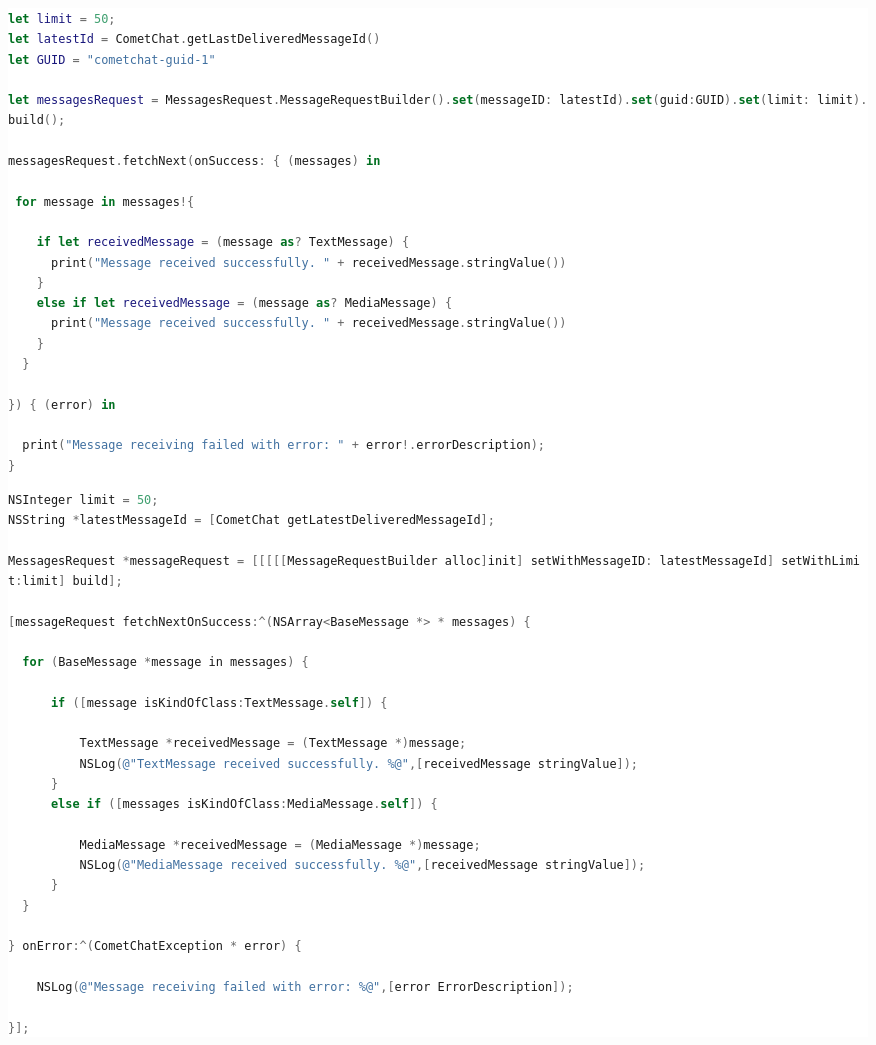 ```swift
let limit = 50;
let latestId = CometChat.getLastDeliveredMessageId()
let GUID = "cometchat-guid-1"

let messagesRequest = MessagesRequest.MessageRequestBuilder().set(messageID: latestId).set(guid:GUID).set(limit: limit).build();

messagesRequest.fetchNext(onSuccess: { (messages) in

 for message in messages!{

    if let receivedMessage = (message as? TextMessage) {
      print("Message received successfully. " + receivedMessage.stringValue())
    }
    else if let receivedMessage = (message as? MediaMessage) {
      print("Message received successfully. " + receivedMessage.stringValue())
  	}
  }

}) { (error) in

  print("Message receiving failed with error: " + error!.errorDescription);
}
```

</TabItem>
<TabItem value="Objective C" label="Objective C">

```Objectivec
NSInteger limit = 50;
NSString *latestMessageId = [CometChat getLatestDeliveredMessageId];

MessagesRequest *messageRequest = [[[[[MessageRequestBuilder alloc]init] setWithMessageID: latestMessageId] setWithLimit:limit] build];

[messageRequest fetchNextOnSuccess:^(NSArray<BaseMessage *> * messages) {

  for (BaseMessage *message in messages) {

      if ([message isKindOfClass:TextMessage.self]) {

          TextMessage *receivedMessage = (TextMessage *)message;
          NSLog(@"TextMessage received successfully. %@",[receivedMessage stringValue]);
      }
      else if ([messages isKindOfClass:MediaMessage.self]) {

          MediaMessage *receivedMessage = (MediaMessage *)message;
          NSLog(@"MediaMessage received successfully. %@",[receivedMessage stringValue]);
      }
  }

} onError:^(CometChatException * error) {

	NSLog(@"Message receiving failed with error: %@",[error ErrorDescription]);

}];
```
